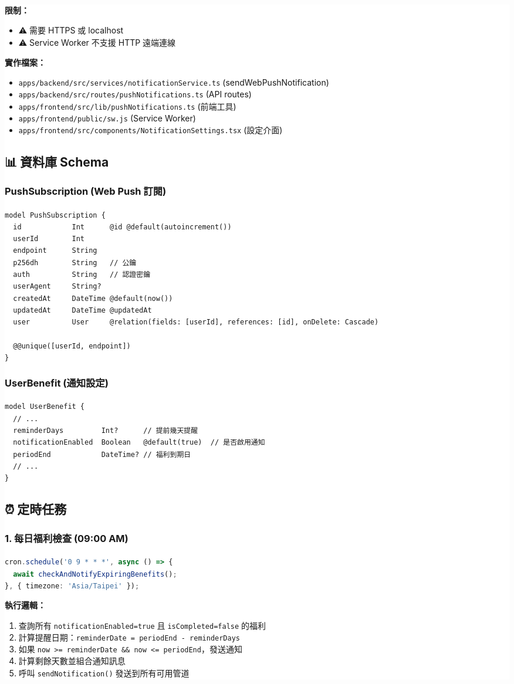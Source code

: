 **限制：**
- ⚠️ 需要 HTTPS 或 localhost
- ⚠️ Service Worker 不支援 HTTP 遠端連線

**實作檔案：**
- `apps/backend/src/services/notificationService.ts` (sendWebPushNotification)
- `apps/backend/src/routes/pushNotifications.ts` (API routes)
- `apps/frontend/src/lib/pushNotifications.ts` (前端工具)
- `apps/frontend/public/sw.js` (Service Worker)
- `apps/frontend/src/components/NotificationSettings.tsx` (設定介面)

## 📊 資料庫 Schema

### PushSubscription (Web Push 訂閱)
```prisma
model PushSubscription {
  id            Int      @id @default(autoincrement())
  userId        Int
  endpoint      String
  p256dh        String   // 公鑰
  auth          String   // 認證密鑰
  userAgent     String?
  createdAt     DateTime @default(now())
  updatedAt     DateTime @updatedAt
  user          User     @relation(fields: [userId], references: [id], onDelete: Cascade)
  
  @@unique([userId, endpoint])
}
```

### UserBenefit (通知設定)
```prisma
model UserBenefit {
  // ...
  reminderDays         Int?      // 提前幾天提醒
  notificationEnabled  Boolean   @default(true)  // 是否啟用通知
  periodEnd            DateTime? // 福利到期日
  // ...
}
```

## ⏰ 定時任務

### 1. 每日福利檢查 (09:00 AM)
```typescript
cron.schedule('0 9 * * *', async () => {
  await checkAndNotifyExpiringBenefits();
}, { timezone: 'Asia/Taipei' });
```

**執行邏輯：**
1. 查詢所有 `notificationEnabled=true` 且 `isCompleted=false` 的福利
2. 計算提醒日期：`reminderDate = periodEnd - reminderDays`
3. 如果 `now >= reminderDate && now <= periodEnd`，發送通知
4. 計算剩餘天數並組合通知訊息
5. 呼叫 `sendNotification()` 發送到所有可用管道
